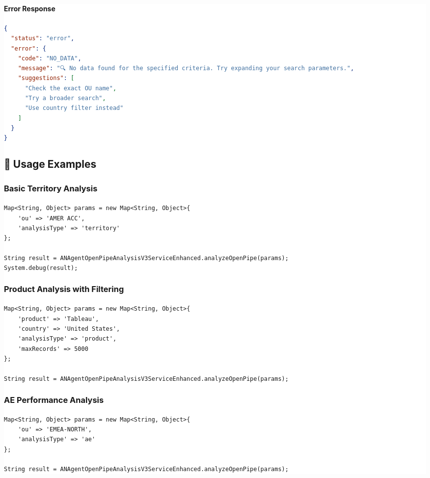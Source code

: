 #### Error Response
```json
{
  "status": "error",
  "error": {
    "code": "NO_DATA",
    "message": "🔍 No data found for the specified criteria. Try expanding your search parameters.",
    "suggestions": [
      "Check the exact OU name",
      "Try a broader search",
      "Use country filter instead"
    ]
  }
}
```

## 🚀 Usage Examples

### Basic Territory Analysis
```apex
Map<String, Object> params = new Map<String, Object>{
    'ou' => 'AMER ACC',
    'analysisType' => 'territory'
};

String result = ANAgentOpenPipeAnalysisV3ServiceEnhanced.analyzeOpenPipe(params);
System.debug(result);
```

### Product Analysis with Filtering
```apex
Map<String, Object> params = new Map<String, Object>{
    'product' => 'Tableau',
    'country' => 'United States',
    'analysisType' => 'product',
    'maxRecords' => 5000
};

String result = ANAgentOpenPipeAnalysisV3ServiceEnhanced.analyzeOpenPipe(params);
```

### AE Performance Analysis
```apex
Map<String, Object> params = new Map<String, Object>{
    'ou' => 'EMEA-NORTH',
    'analysisType' => 'ae'
};

String result = ANAgentOpenPipeAnalysisV3ServiceEnhanced.analyzeOpenPipe(params);
```
